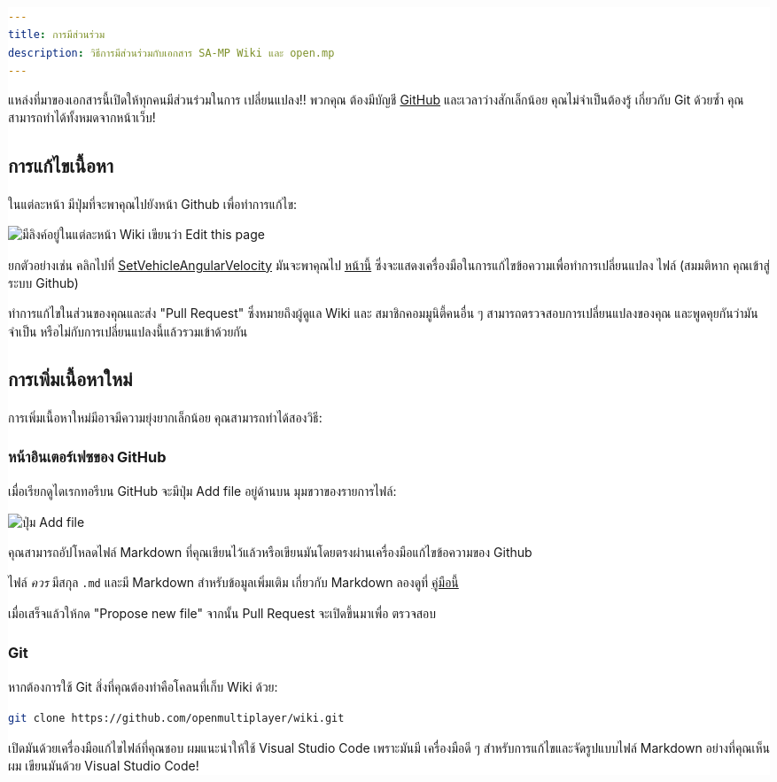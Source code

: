```yaml
---
title: การมีส่วนร่วม
description: วิธีการมีส่วนร่วมกับเอกสาร SA-MP Wiki และ open.mp
---
```


แหล่งที่มาของเอกสารนี้เปิดให้ทุกคนมีส่วนร่วมในการ เปลี่ยนแปลง!! พวกคุณ ต้องมีบัญชี [GitHub](https://github.com) และเวลาว่างสักเล็กน้อย คุณไม่จำเป็นต้องรู้ เกี่ยวกับ Git ด้วยซ้ำ คุณสามารถทำได้ทั้งหมดจากหน้าเว็บ!

## การแก้ไขเนื้อหา

ในแต่ละหน้า มีปุ่มที่จะพาคุณไปยังหน้า Github เพื่อทำการแก้ไข:

![มีลิงค์อยู่ในแต่ละหน้า Wiki เขียนว่า Edit this page](/static/images/contributing/edit-this-page.png)

ยกตัวอย่างเช่น คลิกไปที่ [SetVehicleAngularVelocity](../scripting/functions/SetVehicleAngularVelocity) มันจะพาคุณไป [หน้านี้](https://github.com/openmultiplayer/wiki/edit/master/docs/scripting/functions/SetVehicleAngularVelocity.md) ซึ่งจะแสดงเครื่องมือในการแก้ไขข้อความเพื่อทำการเปลี่ยนแปลง ไฟล์ (สมมติหาก คุณเข้าสู่ระบบ Github)

ทำการแก้ไขในส่วนของคุณและส่ง "Pull Request" ซึ่งหมายถึงผู้ดูแล Wiki และ สมาชิกคอมมูนิตี้คนอื่น ๆ สามารถตรวจสอบการเปลี่ยนแปลงของคุณ และพูดคุยกันว่ามันจำเป็น หรือไม่กับการเปลี่ยนแปลงนี้แล้วรวมเข้าด้วยกัน

## การเพิ่มเนื้อหาใหม่

การเพิ่มเนื้อหาใหม่มีอาจมีความยุ่งยากเล็กน้อย คุณสามารถทำได้สองวิธี:

### หน้าอินเตอร์เฟซของ GitHub

เมื่อเรียกดูไดเรกทอรีบน GitHub จะมีปุ่ม Add file อยู่ด้านบน มุมขวาของรายการไฟล์:

![ปุ่ม Add file](/static/images/contributing/add-new-file.png)

คุณสามารถอัปโหลดไฟล์ Markdown ที่คุณเขียนไว้แล้วหรือเขียนมันโดยตรงผ่านเครื่องมือแก้ไขข้อความของ Github

ไฟล์ _ควร_ มีสกุล `.md` และมี Markdown สำหรับข้อมูลเพิ่มเติม เกี่ยวกับ Markdown ลองดูที่ [คู่มือนี้](https://guides.github.com/features/mastering-markdown/)

เมื่อเสร็จแล้วให้กด "Propose new file" จากนั้น Pull Request จะเปิดขึ้นมาเพื่อ ตรวจสอบ

### Git

หากต้องการใช้ Git สิ่งที่คุณต้องทำคือโคลนที่เก็บ Wiki ด้วย:

```sh
git clone https://github.com/openmultiplayer/wiki.git
```

เปิดมันด้วยเครื่องมือแก้ไขไฟล์ที่คุณชอบ ผมแนะนำให้ใช้ Visual Studio Code เพราะมันมี เครื่องมือดี ๆ สำหรับการแก้ไขและจัดรูปแบบไฟล์ Markdown อย่างที่คุณเห็น ผม เขียนมันด้วย Visual Studio Code!
